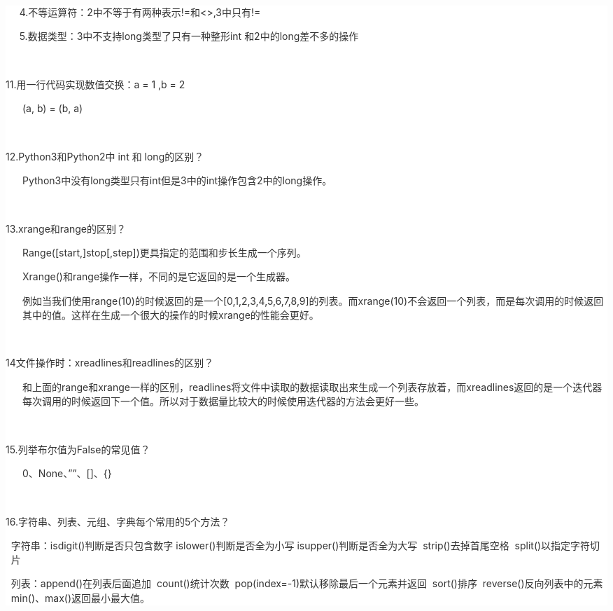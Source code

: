 <p><span style="color:#333333;">     4.不等运算符：2中不等于有两种表示!=和&lt;&gt;,3中只有!=</span></p>

<p><span style="color:#333333;">     5.数据类型：3中不支持long类型了只有一种整形int</span> <span style="color:#333333;">和2中的long差不多的操作</span></p>

<p style="margin-left:36pt;"> </p>

<p><span style="color:#333333;">11.用一行代码实现数值交换：</span><span style="color:#333333;">a = 1 ,b = 2</span></p>

<p style="margin-left:18pt;"><span style="color:#333333;">(a, b) = (b, a)</span></p>

<p> </p>

<p><span style="color:#333333;">12.Python3和Python2中 int 和 long的区别？</span></p>

<p style="margin-left:18pt;"><span style="color:#333333;">P</span><span style="color:#333333;">ython3中没有long类型只有int但是</span><span style="color:#333333;">3</span><span style="color:#333333;">中的int操作包含2中的long操作。</span></p>

<p> </p>

<p><span style="color:#333333;">13.xrange和range的区别？</span></p>

<p style="margin-left:18pt;"><span style="color:#333333;">R</span><span style="color:#333333;">ange([start,]stop</span><span style="color:#333333;">[,step])</span><span style="color:#333333;">更具指定的范围和步长生成一个序列。</span></p>

<p style="margin-left:18pt;"><span style="color:#333333;">Xrange()和range操作一样，不同的是它返回的是一个生成器。</span></p>

<p style="margin-left:18pt;"><span style="color:#333333;">例如当我们使用range(10)的时候返回的是一个[0,1,2,3,4,5,6,7,8,9]的列表。而xrange(10)不会返回一个列表，而是每次调用的时候返回其中的值。这样在生成一个很大的操作的时候xrange的性能会更好。</span></p>

<p> </p>

<p><span style="color:#333333;">14文件操作时：xreadlines和readlines的区别？</span></p>

<p style="margin-left:18pt;"><span style="color:#333333;">和上面的range和xrange一样的区别，readlines将文件中读取的数据读取出来生成一个列表存放着，而x</span><span style="color:#333333;">readlines</span><span style="color:#333333;">返回的是一个迭代器每次调用的时候返回下一个值。所以对于数据量比较大的时候使用迭代器的方法会更好一些。</span></p>

<p> </p>

<p><span style="color:#333333;">15.列举布尔值为False的常见值？</span></p>

<p style="margin-left:18pt;"><span style="color:#333333;">0、None、</span><span style="color:#333333;">””、[]、{}</span></p>

<p> </p>

<p><span style="color:#333333;">16.字符串、列表、元组、字典每个常用的5个方法？</span></p>

<p style="margin-left:5.9pt;"><span style="color:#333333;">字符串：isdigit()判断是否只包含数字 is</span><span style="color:#333333;">lower()</span><span style="color:#333333;">判断是否全为小写 is</span><span style="color:#333333;">upper()</span><span style="color:#333333;">判断是否全为大写  strip()去掉首尾空格  split()以指定字符切片</span></p>

<p style="margin-left:5.9pt;"><span style="color:#333333;">列表：append()在列表后面追加  count()统计次数  pop(</span><span style="color:#333333;">index=-1</span><span style="color:#333333;">)默认移除最后一个元素并返回 </span> <span style="color:#333333;">sort()排序  reverse()反向列表中的元素 min</span><span style="color:#333333;">()、</span><span style="color:#333333;">max</span><span style="color:#333333;">()</span><span style="color:#333333;">返回最小最大值。</span></p>
